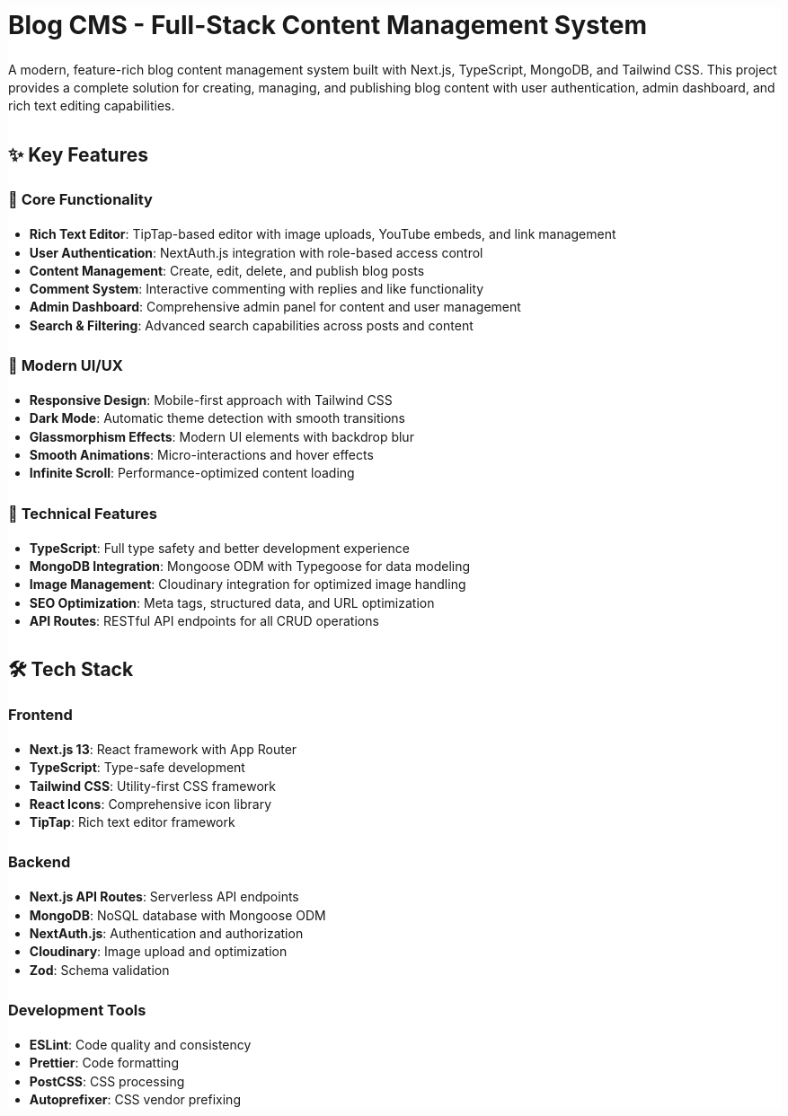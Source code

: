 # Blog CMS - Full-Stack Content Management System

A modern, feature-rich blog content management system built with Next.js, TypeScript, MongoDB, and Tailwind CSS. This project provides a complete solution for creating, managing, and publishing blog content with user authentication, admin dashboard, and rich text editing capabilities.

## ✨ Key Features

### 🚀 **Core Functionality**
- **Rich Text Editor**: TipTap-based editor with image uploads, YouTube embeds, and link management
- **User Authentication**: NextAuth.js integration with role-based access control
- **Content Management**: Create, edit, delete, and publish blog posts
- **Comment System**: Interactive commenting with replies and like functionality
- **Admin Dashboard**: Comprehensive admin panel for content and user management
- **Search & Filtering**: Advanced search capabilities across posts and content

### 🎨 **Modern UI/UX**
- **Responsive Design**: Mobile-first approach with Tailwind CSS
- **Dark Mode**: Automatic theme detection with smooth transitions
- **Glassmorphism Effects**: Modern UI elements with backdrop blur
- **Smooth Animations**: Micro-interactions and hover effects
- **Infinite Scroll**: Performance-optimized content loading

### 🔧 **Technical Features**
- **TypeScript**: Full type safety and better development experience
- **MongoDB Integration**: Mongoose ODM with Typegoose for data modeling
- **Image Management**: Cloudinary integration for optimized image handling
- **SEO Optimization**: Meta tags, structured data, and URL optimization
- **API Routes**: RESTful API endpoints for all CRUD operations

## 🛠️ Tech Stack

### **Frontend**
- **Next.js 13**: React framework with App Router
- **TypeScript**: Type-safe development
- **Tailwind CSS**: Utility-first CSS framework
- **React Icons**: Comprehensive icon library
- **TipTap**: Rich text editor framework

### **Backend**
- **Next.js API Routes**: Serverless API endpoints
- **MongoDB**: NoSQL database with Mongoose ODM
- **NextAuth.js**: Authentication and authorization
- **Cloudinary**: Image upload and optimization
- **Zod**: Schema validation

### **Development Tools**
- **ESLint**: Code quality and consistency
- **Prettier**: Code formatting
- **PostCSS**: CSS processing
- **Autoprefixer**: CSS vendor prefixing
